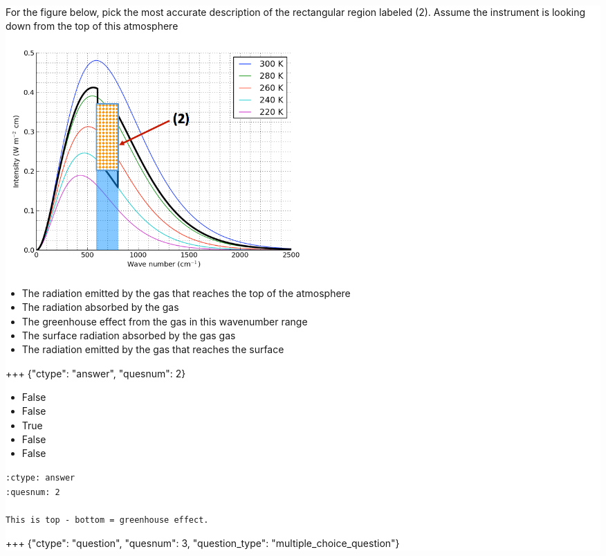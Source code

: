 For the figure below, pick the most accurate description of the rectangular region labeled (2).  Assume the instrument is looking down from the top of this atmosphere

<img src="figures/planck1.png" width="50%" /> 

* The radiation emitted by the gas that reaches the top of the atmosphere  
* The radiation absorbed by the gas  
* The greenhouse effect from the gas in this wavenumber range  
* The surface radiation absorbed by the gas  gas  
* The radiation emitted by the gas that reaches the surface

+++ {"ctype": "answer", "quesnum": 2}

* False
* False
* True
* False
* False

```{raw-cell}
:ctype: answer
:quesnum: 2

This is top - bottom = greenhouse effect.
```

+++ {"ctype": "question", "quesnum": 3, "question_type": "multiple_choice_question"}
